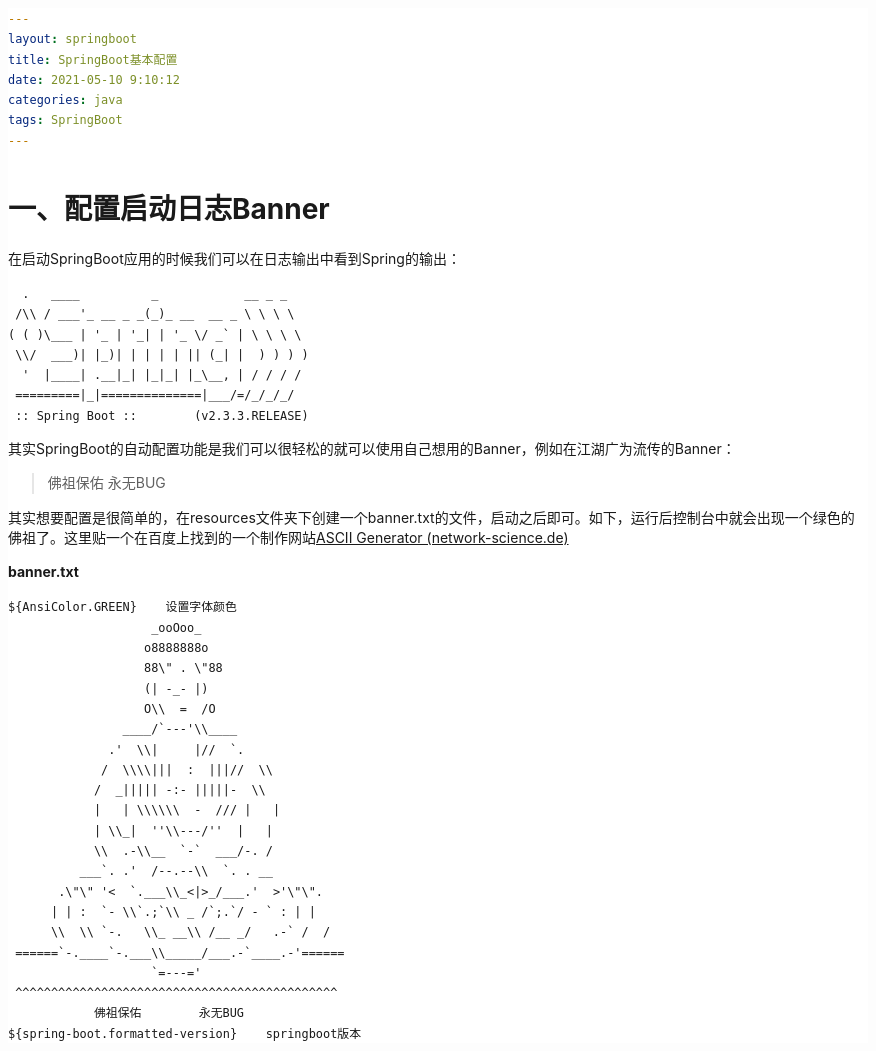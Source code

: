 ```yaml
---
layout: springboot
title: SpringBoot基本配置
date: 2021-05-10 9:10:12
categories: java
tags: SpringBoot
---
```


# 一、配置启动日志Banner

在启动SpringBoot应用的时候我们可以在日志输出中看到Spring的输出：

```
  .   ____          _            __ _ _
 /\\ / ___'_ __ _ _(_)_ __  __ _ \ \ \ \
( ( )\___ | '_ | '_| | '_ \/ _` | \ \ \ \
 \\/  ___)| |_)| | | | | || (_| |  ) ) ) )
  '  |____| .__|_| |_|_| |_\__, | / / / /
 =========|_|==============|___/=/_/_/_/
 :: Spring Boot ::        (v2.3.3.RELEASE)
```

其实SpringBoot的自动配置功能是我们可以很轻松的就可以使用自己想用的Banner，例如在江湖广为流传的Banner：

>  佛祖保佑		永无BUG

其实想要配置是很简单的，在resources文件夹下创建一个banner.txt的文件，启动之后即可。如下，运行后控制台中就会出现一个绿色的佛祖了。这里贴一个在百度上找到的一个制作网站[ASCII Generator (network-science.de)](http://www.network-science.de/ascii/)

**banner.txt**

```
${AnsiColor.GREEN}    设置字体颜色
					_ooOoo_
				   o8888888o
				   88\" . \"88
				   (| -_- |)
				   O\\  =  /O
				____/`---'\\____
			  .'  \\|     |//  `.
			 /  \\\\|||  :  |||//  \\
			/  _||||| -:- |||||-  \\
			|   | \\\\\\  -  /// |   |
			| \\_|  ''\\---/''  |   |
			\\  .-\\__  `-`  ___/-. /
		  ___`. .'  /--.--\\  `. . __
	   .\"\" '<  `.___\\_<|>_/___.'  >'\"\".
	  | | :  `- \\`.;`\\ _ /`;.`/ - ` : | |
	  \\  \\ `-.   \\_ __\\ /__ _/   .-` /  /
 ======`-.____`-.___\\_____/___.-`____.-'======
                    `=---='
 ^^^^^^^^^^^^^^^^^^^^^^^^^^^^^^^^^^^^^^^^^^^^^
			佛祖保佑		永无BUG
${spring-boot.formatted-version}    springboot版本
```
